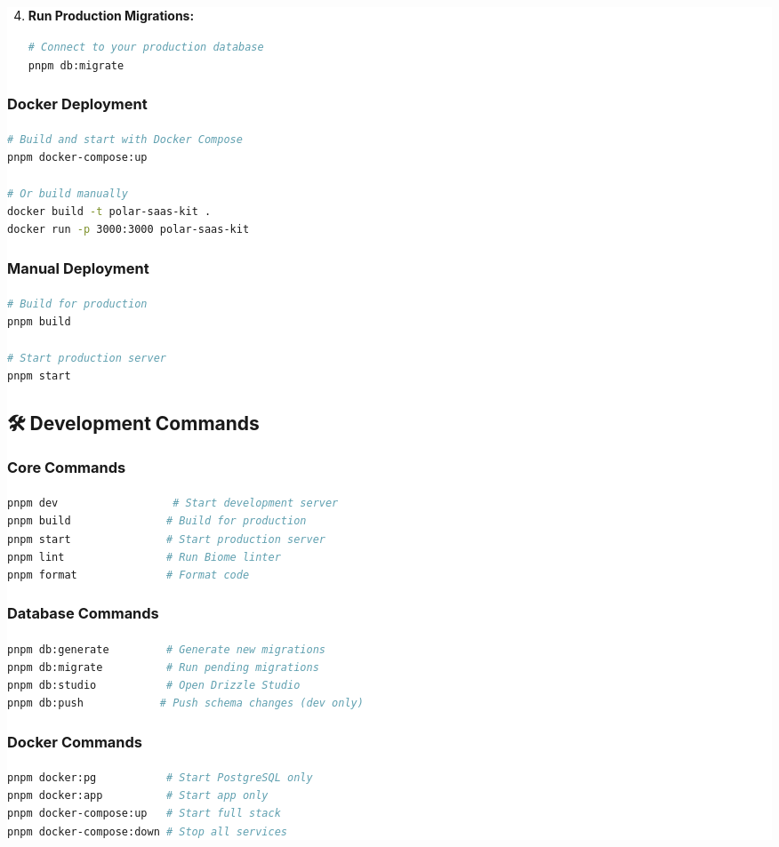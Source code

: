 4. **Run Production Migrations:**
   ```bash
   # Connect to your production database
   pnpm db:migrate
   ```

### Docker Deployment

```bash
# Build and start with Docker Compose
pnpm docker-compose:up

# Or build manually
docker build -t polar-saas-kit .
docker run -p 3000:3000 polar-saas-kit
```

### Manual Deployment

```bash
# Build for production
pnpm build

# Start production server
pnpm start
```

## 🛠️ Development Commands

### Core Commands
```bash
pnpm dev                  # Start development server
pnpm build               # Build for production  
pnpm start               # Start production server
pnpm lint                # Run Biome linter
pnpm format              # Format code
```

### Database Commands
```bash
pnpm db:generate         # Generate new migrations
pnpm db:migrate          # Run pending migrations
pnpm db:studio           # Open Drizzle Studio
pnpm db:push            # Push schema changes (dev only)
```

### Docker Commands
```bash
pnpm docker:pg           # Start PostgreSQL only
pnpm docker:app          # Start app only
pnpm docker-compose:up   # Start full stack
pnpm docker-compose:down # Stop all services
```
